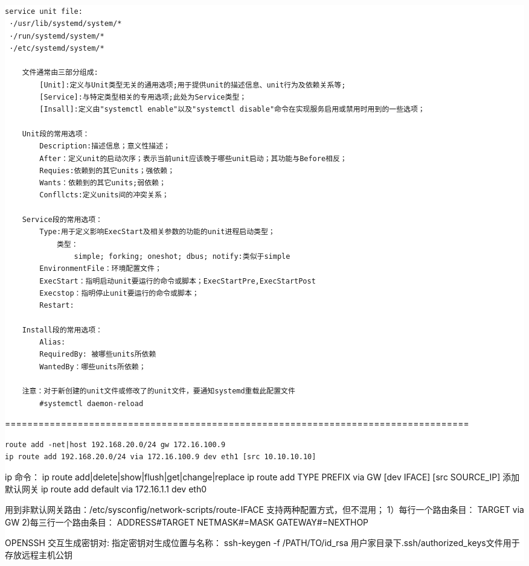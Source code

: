 
	service unit file:
	 ·/usr/lib/systemd/system/*
	 ·/run/systemd/system/*
	 ·/etc/systemd/system/*	
	
		文件通常由三部分组成:
			[Unit]:定义与Unit类型无关的通用选项;用于提供unit的描述信息、unit行为及依赖关系等;
			[Service]:与特定类型相关的专用选项;此处为Service类型；
			[Insall]:定义由"systemctl enable"以及"systemctl disable"命令在实现服务启用或禁用时用到的一些选项；

		Unit段的常用选项：
			Description:描述信息；意义性描述；
			After：定义unit的启动次序；表示当前unit应该晚于哪些unit启动；其功能与Before相反；
			Requies:依赖到的其它units；强依赖；
			Wants：依赖到的其它units;弱依赖；
			Confllcts:定义units间的冲突关系；

		Service段的常用选项：
			Type:用于定义影响ExecStart及相关参数的功能的unit进程启动类型；
				类型：
					simple;	forking; oneshot; dbus; notify:类似于simple
			EnvironmentFile：环境配置文件；
			ExecStart：指明启动unit要运行的命令或脚本；ExecStartPre,ExecStartPost
			Execstop：指明停止unit要运行的命令或脚本；
			Restart:

		Install段的常用选项：
			Alias:
			RequiredBy:	被哪些units所依赖
			WantedBy：哪些units所依赖；

		注意：对于新创建的unit文件或修改了的unit文件，要通知systemd重载此配置文件
			#systemctl daemon-reload			
===================================================================================

	route add -net|host 192.168.20.0/24 gw 172.16.100.9
	ip route add 192.168.20.0/24 via 172.16.100.9 dev eth1 [src 10.10.10.10]
ip 命令：
	ip route add|delete|show|flush|get|change|replace
		ip route add TYPE PREFIX via GW [dev IFACE] [src SOURCE_IP]
	添加默认网关
	 ip route add default via 172.16.1.1 dev eth0

   用到非默认网关路由：/etc/sysconfig/network-scripts/route-IFACE
	支持两种配置方式，但不混用；
	  1）每行一个路由条目：
		TARGET via GW
	  2)每三行一个路由条目：
		ADDRESS#TARGET
		NETMASK#=MASK
		GATEWAY#=NEXTHOP



OPENSSH
	交互生成密钥对:
	指定密钥对生成位置与名称：
	  ssh-keygen -f /PATH/TO/id_rsa
    用户家目录下.ssh/authorized_keys文件用于存放远程主机公钥
		